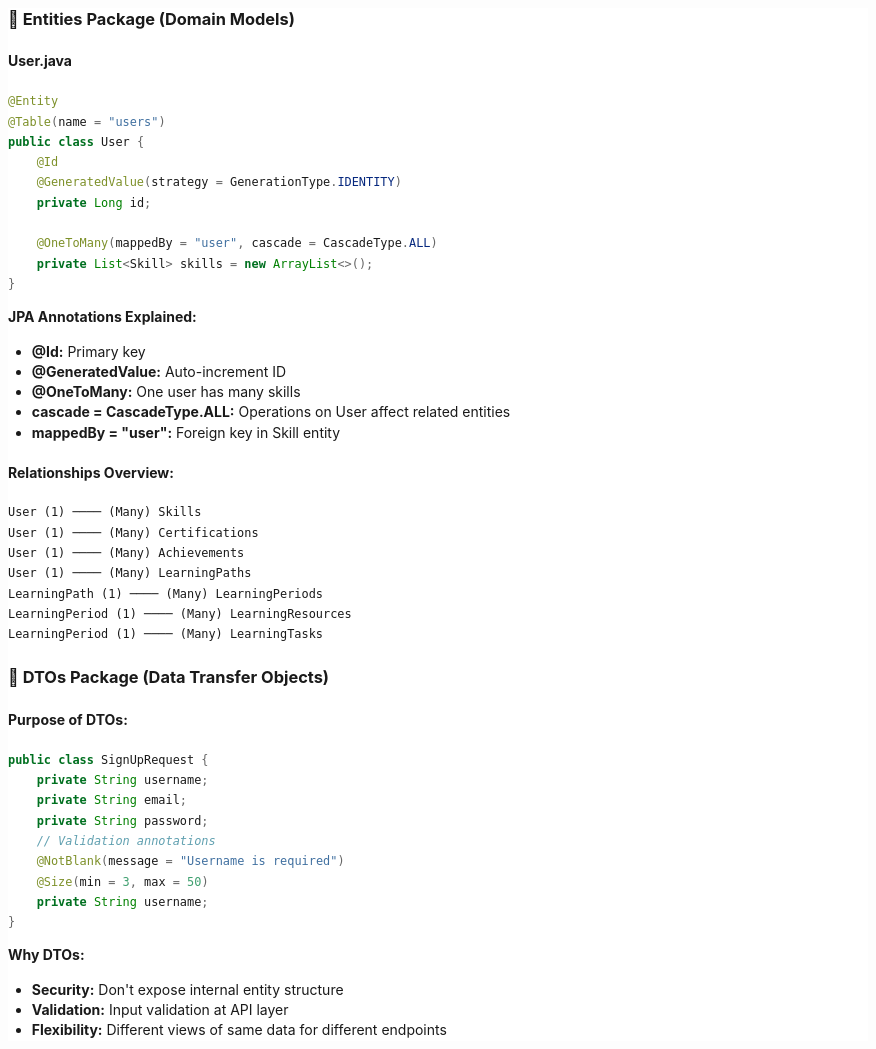 ### 📁 **Entities Package** (Domain Models)

#### **User.java**
```java
@Entity
@Table(name = "users")
public class User {
    @Id
    @GeneratedValue(strategy = GenerationType.IDENTITY)
    private Long id;
    
    @OneToMany(mappedBy = "user", cascade = CascadeType.ALL)
    private List<Skill> skills = new ArrayList<>();
}
```
**JPA Annotations Explained:**
- **@Id:** Primary key
- **@GeneratedValue:** Auto-increment ID
- **@OneToMany:** One user has many skills
- **cascade = CascadeType.ALL:** Operations on User affect related entities
- **mappedBy = "user":** Foreign key in Skill entity

#### **Relationships Overview:**
```
User (1) ──── (Many) Skills
User (1) ──── (Many) Certifications  
User (1) ──── (Many) Achievements
User (1) ──── (Many) LearningPaths
LearningPath (1) ──── (Many) LearningPeriods
LearningPeriod (1) ──── (Many) LearningResources
LearningPeriod (1) ──── (Many) LearningTasks
```

### 📁 **DTOs Package** (Data Transfer Objects)

#### **Purpose of DTOs:**
```java
public class SignUpRequest {
    private String username;
    private String email;
    private String password;
    // Validation annotations
    @NotBlank(message = "Username is required")
    @Size(min = 3, max = 50)
    private String username;
}
```
**Why DTOs:**
- **Security:** Don't expose internal entity structure
- **Validation:** Input validation at API layer
- **Flexibility:** Different views of same data for different endpoints

